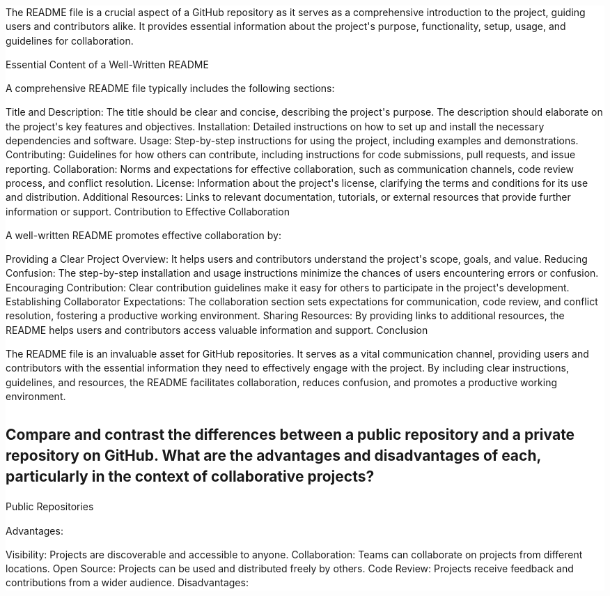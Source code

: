 The README file is a crucial aspect of a GitHub repository as it serves as a comprehensive introduction to the project, guiding users and contributors alike. It provides essential information about the project's purpose, functionality, setup, usage, and guidelines for collaboration.

Essential Content of a Well-Written README

A comprehensive README file typically includes the following sections:

Title and Description: The title should be clear and concise, describing the project's purpose. The description should elaborate on the project's key features and objectives.
Installation: Detailed instructions on how to set up and install the necessary dependencies and software.
Usage: Step-by-step instructions for using the project, including examples and demonstrations.
Contributing: Guidelines for how others can contribute, including instructions for code submissions, pull requests, and issue reporting.
Collaboration: Norms and expectations for effective collaboration, such as communication channels, code review process, and conflict resolution.
License: Information about the project's license, clarifying the terms and conditions for its use and distribution.
Additional Resources: Links to relevant documentation, tutorials, or external resources that provide further information or support.
Contribution to Effective Collaboration

A well-written README promotes effective collaboration by:

Providing a Clear Project Overview: It helps users and contributors understand the project's scope, goals, and value.
Reducing Confusion: The step-by-step installation and usage instructions minimize the chances of users encountering errors or confusion.
Encouraging Contribution: Clear contribution guidelines make it easy for others to participate in the project's development.
Establishing Collaborator Expectations: The collaboration section sets expectations for communication, code review, and conflict resolution, fostering a productive working environment.
Sharing Resources: By providing links to additional resources, the README helps users and contributors access valuable information and support.
Conclusion

The README file is an invaluable asset for GitHub repositories. It serves as a vital communication channel, providing users and contributors with the essential information they need to effectively engage with the project. By including clear instructions, guidelines, and resources, the README facilitates collaboration, reduces confusion, and promotes a productive working environment.
## Compare and contrast the differences between a public repository and a private repository on GitHub. What are the advantages and disadvantages of each, particularly in the context of collaborative projects?
Public Repositories

Advantages:

Visibility: Projects are discoverable and accessible to anyone.
Collaboration: Teams can collaborate on projects from different locations.
Open Source: Projects can be used and distributed freely by others.
Code Review: Projects receive feedback and contributions from a wider audience.
Disadvantages:
